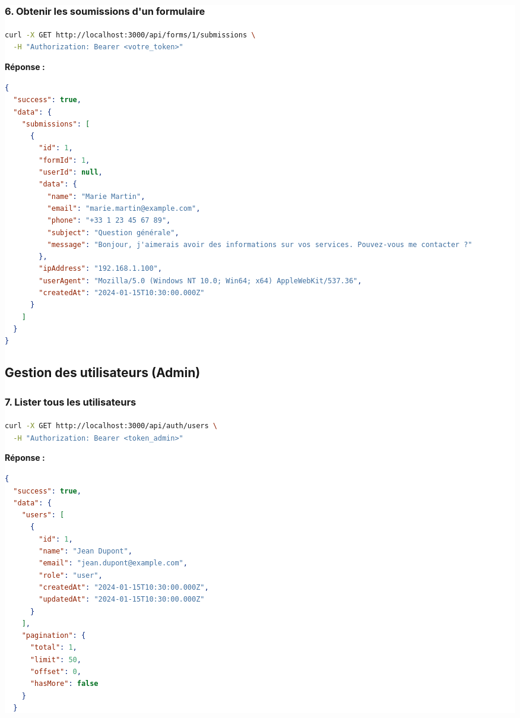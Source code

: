 ### 6. Obtenir les soumissions d'un formulaire

```bash
curl -X GET http://localhost:3000/api/forms/1/submissions \
  -H "Authorization: Bearer <votre_token>"
```

**Réponse :**
```json
{
  "success": true,
  "data": {
    "submissions": [
      {
        "id": 1,
        "formId": 1,
        "userId": null,
        "data": {
          "name": "Marie Martin",
          "email": "marie.martin@example.com",
          "phone": "+33 1 23 45 67 89",
          "subject": "Question générale",
          "message": "Bonjour, j'aimerais avoir des informations sur vos services. Pouvez-vous me contacter ?"
        },
        "ipAddress": "192.168.1.100",
        "userAgent": "Mozilla/5.0 (Windows NT 10.0; Win64; x64) AppleWebKit/537.36",
        "createdAt": "2024-01-15T10:30:00.000Z"
      }
    ]
  }
}
```

## Gestion des utilisateurs (Admin)

### 7. Lister tous les utilisateurs

```bash
curl -X GET http://localhost:3000/api/auth/users \
  -H "Authorization: Bearer <token_admin>"
```

**Réponse :**
```json
{
  "success": true,
  "data": {
    "users": [
      {
        "id": 1,
        "name": "Jean Dupont",
        "email": "jean.dupont@example.com",
        "role": "user",
        "createdAt": "2024-01-15T10:30:00.000Z",
        "updatedAt": "2024-01-15T10:30:00.000Z"
      }
    ],
    "pagination": {
      "total": 1,
      "limit": 50,
      "offset": 0,
      "hasMore": false
    }
  }
```